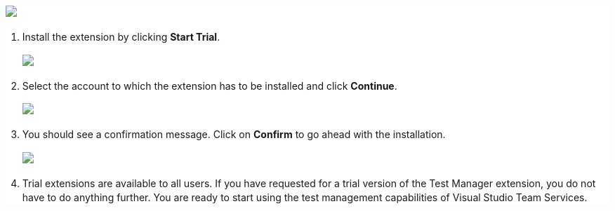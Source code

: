    ![](images/26.png)

1. Install the extension by clicking **Start Trial**.

   ![](images/27.png)

1. Select the account to which the extension has to be installed and click **Continue**.

   ![](images/28.png)

1. You should see a confirmation message. Click on **Confirm** to go ahead with the installation.

   ![](images/29.png)

1. Trial extensions are available to all users. If you have requested for a trial version of the Test Manager extension, you do not have to do anything further. You are ready to start using the test management capabilities of Visual Studio Team Services.